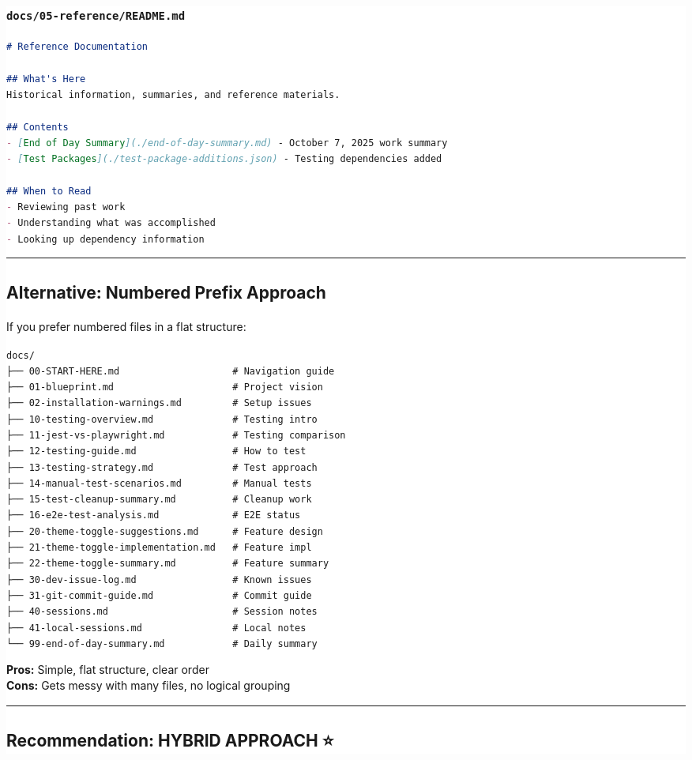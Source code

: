 ### `docs/05-reference/README.md`
```markdown
# Reference Documentation

## What's Here
Historical information, summaries, and reference materials.

## Contents
- [End of Day Summary](./end-of-day-summary.md) - October 7, 2025 work summary
- [Test Packages](./test-package-additions.json) - Testing dependencies added

## When to Read
- Reviewing past work
- Understanding what was accomplished
- Looking up dependency information
```

---

## Alternative: Numbered Prefix Approach

If you prefer numbered files in a flat structure:

```
docs/
├── 00-START-HERE.md                    # Navigation guide
├── 01-blueprint.md                     # Project vision
├── 02-installation-warnings.md         # Setup issues
├── 10-testing-overview.md              # Testing intro
├── 11-jest-vs-playwright.md            # Testing comparison
├── 12-testing-guide.md                 # How to test
├── 13-testing-strategy.md              # Test approach
├── 14-manual-test-scenarios.md         # Manual tests
├── 15-test-cleanup-summary.md          # Cleanup work
├── 16-e2e-test-analysis.md             # E2E status
├── 20-theme-toggle-suggestions.md      # Feature design
├── 21-theme-toggle-implementation.md   # Feature impl
├── 22-theme-toggle-summary.md          # Feature summary
├── 30-dev-issue-log.md                 # Known issues
├── 31-git-commit-guide.md              # Commit guide
├── 40-sessions.md                      # Session notes
├── 41-local-sessions.md                # Local notes
└── 99-end-of-day-summary.md            # Daily summary
```

**Pros:** Simple, flat structure, clear order  
**Cons:** Gets messy with many files, no logical grouping

---

## Recommendation: HYBRID APPROACH ⭐
